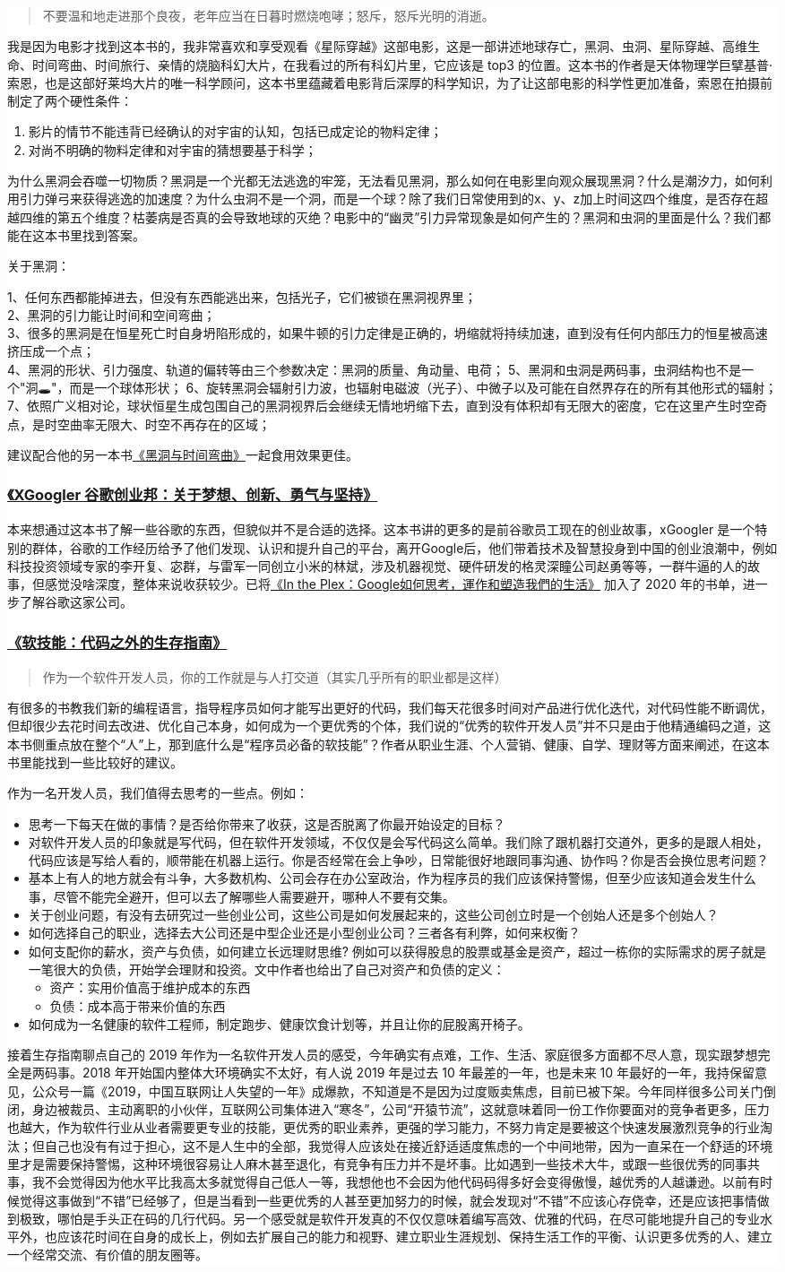 > 不要温和地走进那个良夜，老年应当在日暮时燃烧咆哮；怒斥，怒斥光明的消逝。

我是因为电影才找到这本书的，我非常喜欢和享受观看《星际穿越》这部电影，这是一部讲述地球存亡，黑洞、虫洞、星际穿越、高维生命、时间弯曲、时间旅行、亲情的烧脑科幻大片，在我看过的所有科幻片里，它应该是 top3 的位置。这本书的作者是天体物理学巨擘基普·索恩，也是这部好莱坞大片的唯一科学顾问，这本书里蕴藏着电影背后深厚的科学知识，为了让这部电影的科学性更加准备，索恩在拍摄前制定了两个硬性条件：
  
  1. 影片的情节不能违背已经确认的对宇宙的认知，包括已成定论的物料定律；
  2. 对尚不明确的物料定律和对宇宙的猜想要基于科学；

为什么黑洞会吞噬一切物质？黑洞是一个光都无法逃逸的牢笼，无法看见黑洞，那么如何在电影里向观众展现黑洞？什么是潮汐力，如何利用引力弹弓来获得逃逸的加速度？为什么虫洞不是一个洞，而是一个球？除了我们日常使用到的x、y、z加上时间这四个维度，是否存在超越四维的第五个维度？枯萎病是否真的会导致地球的灭绝？电影中的“幽灵”引力异常现象是如何产生的？黑洞和虫洞的里面是什么？我们都能在这本书里找到答案。

关于黑洞：

1、任何东西都能掉进去，但没有东西能逃出来，包括光子，它们被锁在黑洞视界里；  
2、黑洞的引力能让时间和空间弯曲；  
3、很多的黑洞是在恒星死亡时自身坍陷形成的，如果牛顿的引力定律是正确的，坍缩就将持续加速，直到没有任何内部压力的恒星被高速挤压成一个点；  
4、黑洞的形状、引力强度、轨道的偏转等由三个参数决定：黑洞的质量、角动量、电荷；
5、黑洞和虫洞是两码事，虫洞结构也不是一个"洞🕳"，而是一个球体形状；
6、旋转黑洞会辐射引力波，也辐射电磁波（光子）、中微子以及可能在自然界存在的所有其他形式的辐射；
7、依照广义相对论，球状恒星生成包围自己的黑洞视界后会继续无情地坍缩下去，直到没有体积却有无限大的密度，它在这里产生时空奇点，是时空曲率无限大、时空不再存在的区域；

建议配合他的另一本书[《黑洞与时间弯曲》](https://book.douban.com/subject/1120886/)一起食用效果更佳。

### [《XGoogler 谷歌创业邦：关于梦想、创新、勇气与坚持》](https://book.douban.com/subject/26683032/)

本来想通过这本书了解一些谷歌的东西，但貌似并不是合适的选择。这本书讲的更多的是前谷歌员工现在的创业故事，xGoogler 是一个特别的群体，谷歌的工作经历给予了他们发现、认识和提升自己的平台，离开Google后，他们带着技术及智慧投身到中国的创业浪潮中，例如科技投资领域专家的李开复、宓群，与雷军一同创立小米的林斌，涉及机器视觉、硬件研发的格灵深瞳公司赵勇等等，一群牛逼的人的故事，但感觉没啥深度，整体来说收获较少。已将[《In the Plex：Google如何思考，運作和塑造我們的生活》](https://book.douban.com/subject/4789228/) 加入了 2020 年的书单，进一步了解谷歌这家公司。

### [《软技能：代码之外的生存指南》](https://book.douban.com/subject/26835090/)

> 作为一个软件开发人员，你的工作就是与人打交道（其实几乎所有的职业都是这样）

有很多的书教我们新的编程语言，指导程序员如何才能写出更好的代码，我们每天花很多时间对产品进行优化迭代，对代码性能不断调优，但却很少去花时间去改进、优化自己本身，如何成为一个更优秀的个体，我们说的“优秀的软件开发人员”并不只是由于他精通编码之道，这本书侧重点放在整个“人”上，那到底什么是“程序员必备的软技能”？作者从职业生涯、个人营销、健康、自学、理财等方面来阐述，在这本书里能找到一些比较好的建议。

作为一名开发人员，我们值得去思考的一些点。例如：

- 思考一下每天在做的事情？是否给你带来了收获，这是否脱离了你最开始设定的目标？
- 对软件开发人员的印象就是写代码，但在软件开发领域，不仅仅是会写代码这么简单。我们除了跟机器打交道外，更多的是跟人相处，代码应该是写给人看的，顺带能在机器上运行。你是否经常在会上争吵，日常能很好地跟同事沟通、协作吗？你是否会换位思考问题？
- 基本上有人的地方就会有斗争，大多数机构、公司会存在办公室政治，作为程序员的我们应该保持警惕，但至少应该知道会发生什么事，尽管不能完全避开，但可以去了解哪些人需要避开，哪种人不要有交集。
- 关于创业问题，有没有去研究过一些创业公司，这些公司是如何发展起来的，这些公司创立时是一个创始人还是多个创始人？
- 如何选择自己的职业，选择去大公司还是中型企业还是小型创业公司？三者各有利弊，如何来权衡？
- 如何支配你的薪水，资产与负债，如何建立长远理财思维? 例如可以获得股息的股票或基金是资产，超过一栋你的实际需求的房子就是一笔很大的负债，开始学会理财和投资。文中作者也给出了自己对资产和负债的定义：
  - 资产：实用价值高于维护成本的东西
  - 负债：成本高于带来价值的东西
- 如何成为一名健康的软件工程师，制定跑步、健康饮食计划等，并且让你的屁股离开椅子。

接着生存指南聊点自己的 2019 年作为一名软件开发人员的感受，今年确实有点难，工作、生活、家庭很多方面都不尽人意，现实跟梦想完全是两码事。2018 年开始国内整体大环境确实不太好，有人说 2019 年是过去 10 年最差的一年，也是未来 10 年最好的一年，我持保留意见，公众号一篇《2019，中国互联网让人失望的一年》成爆款，不知道是不是因为过度贩卖焦虑，目前已被下架。今年同样很多公司关门倒闭，身边被裁员、主动离职的小伙伴，互联网公司集体进入“寒冬”，公司“开猿节流”，这就意味着同一份工作你要面对的竞争者更多，压力也越大，作为软件行业从业者需要更专业的技能，更优秀的职业素养，更强的学习能力，不努力肯定是要被这个快速发展激烈竞争的行业淘汰；但自己也没有有过于担心，这不是人生中的全部，我觉得人应该处在接近舒适适度焦虑的一个中间地带，因为一直呆在一个舒适的环境里才是需要保持警惕，这种环境很容易让人麻木甚至退化，有竞争有压力并不是坏事。比如遇到一些技术大牛，或跟一些很优秀的同事共事，我不会觉得因为他水平比我高太多就觉得自己低人一等，我想他也不会因为他代码码得多好会变得傲慢，越优秀的人越谦逊。以前有时候觉得这事做到“不错”已经够了，但是当看到一些更优秀的人甚至更加努力的时候，就会发现对“不错”不应该心存侥幸，还是应该把事情做到极致，哪怕是手头正在码的几行代码。另一个感受就是软件开发真的不仅仅意味着编写高效、优雅的代码，在尽可能地提升自己的专业水平外，也应该花时间在自身的成长上，例如去扩展自己的能力和视野、建立职业生涯规划、保持生活工作的平衡、认识更多优秀的人、建立一个经常交流、有价值的朋友圈等。
